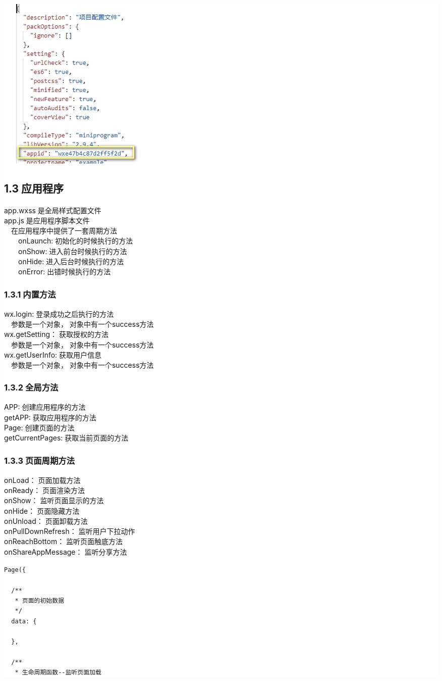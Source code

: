 &emsp;<img src="img/20200114_11.jpg">  

## 1.3 应用程序  
app.wxss    是全局样式配置文件  
app.js      是应用程序脚本文件  
&emsp;在应用程序中提供了一套周期方法  
&emsp;&emsp;onLaunch:   初始化的时候执行的方法  
&emsp;&emsp;onShow:     进入前台时候执行的方法  
&emsp;&emsp;onHide:     进入后台时候执行的方法  
&emsp;&emsp;onError:    出错时候执行的方法  

### 1.3.1 内置方法  
wx.login: 登录成功之后执行的方法  
&emsp;参数是一个对象， 对象中有一个success方法  
wx.getSetting： 获取授权的方法  
&emsp;参数是一个对象， 对象中有一个success方法  
wx.getUserInfo: 获取用户信息  
&emsp;参数是一个对象， 对象中有一个success方法  

### 1.3.2 全局方法  
APP:  				创建应用程序的方法  
getAPP:				获取应用程序的方法  
Page:  				创建页面的方法  
getCurrentPages:	获取当前页面的方法  

### 1.3.3 页面周期方法  
onLoad：				页面加载方法  
onReady： 			页面渲染方法  
onShow：				监听页面显示的方法  
onHide：             页面隐藏方法  
onUnload：			页面卸载方法  
onPullDownRefresh：	监听用户下拉动作  
onReachBottom：		监听页面触底方法  
onShareAppMessage：	监听分享方法  
```  
Page({  

  /**  
   * 页面的初始数据  
   */  
  data: {  

  },  

  /**  
   * 生命周期函数--监听页面加载  
```